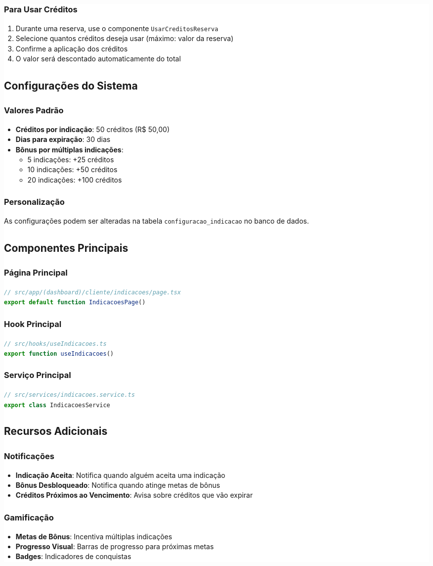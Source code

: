 ### Para Usar Créditos

1. Durante uma reserva, use o componente `UsarCreditosReserva`
2. Selecione quantos créditos deseja usar (máximo: valor da reserva)
3. Confirme a aplicação dos créditos
4. O valor será descontado automaticamente do total

## Configurações do Sistema

### Valores Padrão
- **Créditos por indicação**: 50 créditos (R$ 50,00)
- **Dias para expiração**: 30 dias
- **Bônus por múltiplas indicações**:
  - 5 indicações: +25 créditos
  - 10 indicações: +50 créditos
  - 20 indicações: +100 créditos

### Personalização
As configurações podem ser alteradas na tabela `configuracao_indicacao` no banco de dados.

## Componentes Principais

### Página Principal
```typescript
// src/app/(dashboard)/cliente/indicacoes/page.tsx
export default function IndicacoesPage()
```

### Hook Principal
```typescript
// src/hooks/useIndicacoes.ts
export function useIndicacoes()
```

### Serviço Principal
```typescript
// src/services/indicacoes.service.ts
export class IndicacoesService
```

## Recursos Adicionais

### Notificações
- **Indicação Aceita**: Notifica quando alguém aceita uma indicação
- **Bônus Desbloqueado**: Notifica quando atinge metas de bônus
- **Créditos Próximos ao Vencimento**: Avisa sobre créditos que vão expirar

### Gamificação
- **Metas de Bônus**: Incentiva múltiplas indicações
- **Progresso Visual**: Barras de progresso para próximas metas
- **Badges**: Indicadores de conquistas
